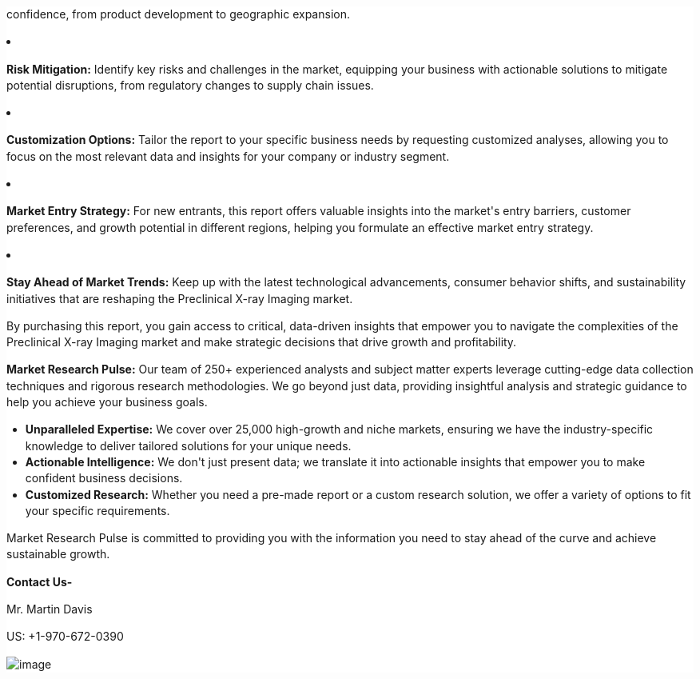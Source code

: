 confidence, from product development to geographic expansion.</p></li><li><p><strong>Risk Mitigation:</strong> Identify key risks and challenges in the market, equipping your business with actionable solutions to mitigate potential disruptions, from regulatory changes to supply chain issues.</p></li><li><p><strong>Customization Options:</strong> Tailor the report to your specific business needs by requesting customized analyses, allowing you to focus on the most relevant data and insights for your company or industry segment.</p></li><li><p><strong>Market Entry Strategy:</strong> For new entrants, this report offers valuable insights into the market's entry barriers, customer preferences, and growth potential in different regions, helping you formulate an effective market entry strategy.</p></li><li><p><strong>Stay Ahead of Market Trends:</strong> Keep up with the latest technological advancements, consumer behavior shifts, and sustainability initiatives that are reshaping the Preclinical X-ray Imaging market.</p></li></ol><p>By purchasing this report, you gain access to critical, data-driven insights that empower you to navigate the complexities of the Preclinical X-ray Imaging market and make strategic decisions that drive growth and profitability.</p><p><strong>Market Research Pulse:</strong>&nbsp;Our team of 250+ experienced analysts and subject matter experts leverage cutting-edge data collection techniques and rigorous research methodologies. We go beyond just data, providing insightful analysis and strategic guidance to help you achieve your business goals.</p><ul><li><strong>Unparalleled Expertise:</strong>&nbsp;We cover over 25,000 high-growth and niche markets, ensuring we have the industry-specific knowledge to deliver tailored solutions for your unique needs.</li><li><strong>Actionable Intelligence:</strong>&nbsp;We don't just present data; we translate it into actionable insights that empower you to make confident business decisions.</li><li><strong>Customized Research:</strong>&nbsp;Whether you need a pre-made report or a custom research solution, we offer a variety of options to fit your specific requirements.</li></ul><p>Market Research Pulse is committed to providing you with the information you need to stay ahead of the curve and achieve sustainable growth.</p><p><strong>Contact Us-</strong></p><p>Mr. Martin Davis</p><p>US: +1-970-672-0390</p>
![image](https://github.com/user-attachments/assets/425fdcae-7432-499a-9824-01644e15f66d)
